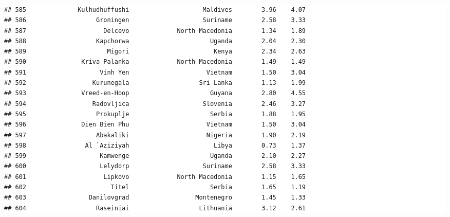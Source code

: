     ## 585              Kulhudhuffushi                    Maldives        3.96    4.07
    ## 586                   Groningen                    Suriname        2.58    3.33
    ## 587                     Delcevo             North Macedonia        1.34    1.89
    ## 588                   Kapchorwa                      Uganda        2.04    2.30
    ## 589                      Migori                       Kenya        2.34    2.63
    ## 590               Kriva Palanka             North Macedonia        1.49    1.49
    ## 591                    Vinh Yen                     Vietnam        1.50    3.04
    ## 592                  Kurunegala                   Sri Lanka        1.13    1.99
    ## 593               Vreed-en-Hoop                      Guyana        2.80    4.55
    ## 594                  Radovljica                    Slovenia        2.46    3.27
    ## 595                   Prokuplje                      Serbia        1.88    1.95
    ## 596               Dien Bien Phu                     Vietnam        1.50    3.04
    ## 597                   Abakaliki                     Nigeria        1.90    2.19
    ## 598                Al `Aziziyah                       Libya        0.73    1.37
    ## 599                    Kamwenge                      Uganda        2.10    2.27
    ## 600                    Lelydorp                    Suriname        2.58    3.33
    ## 601                     Lipkovo             North Macedonia        1.15    1.65
    ## 602                       Titel                      Serbia        1.65    1.19
    ## 603                 Danilovgrad                  Montenegro        1.45    1.33
    ## 604                   Raseiniai                   Lithuania        3.12    2.61